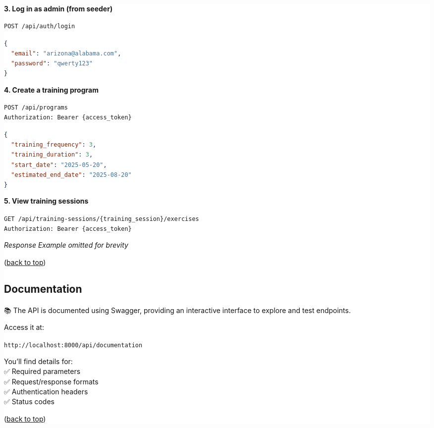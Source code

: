 **3. Log in as admin (from seeder)**  
```http  
POST /api/auth/login
```
```json
{
  "email": "arizona@alabama.com", 
  "password": "qwerty123"
}
```

**4. Create a training program**  
```http  
POST /api/programs
Authorization: Bearer {access_token}
```
```json
{
  "training_frequency": 3,
  "training_duration": 3,
  "start_date": "2025-05-20",
  "estimated_end_date": "2025-08-20"
}
```

**5. View training sessions**  
```http  
GET /api/training-sessions/{training_session}/exercises
Authorization: Bearer {access_token}
```

_Response Example omitted for brevity_

<p align="left">(<a href="#readme-top">back to top</a>)</p>

## Documentation

📚 The API is documented using Swagger, providing an interactive interface to explore and test endpoints.

Access it at:
```
http://localhost:8000/api/documentation
```

You’ll find details for:<br>
✅ Required parameters<br>
✅ Request/response formats<br>
✅ Authentication headers<br>
✅ Status codes

<p align="left">(<a href="#readme-top">back to top</a>)</p>
